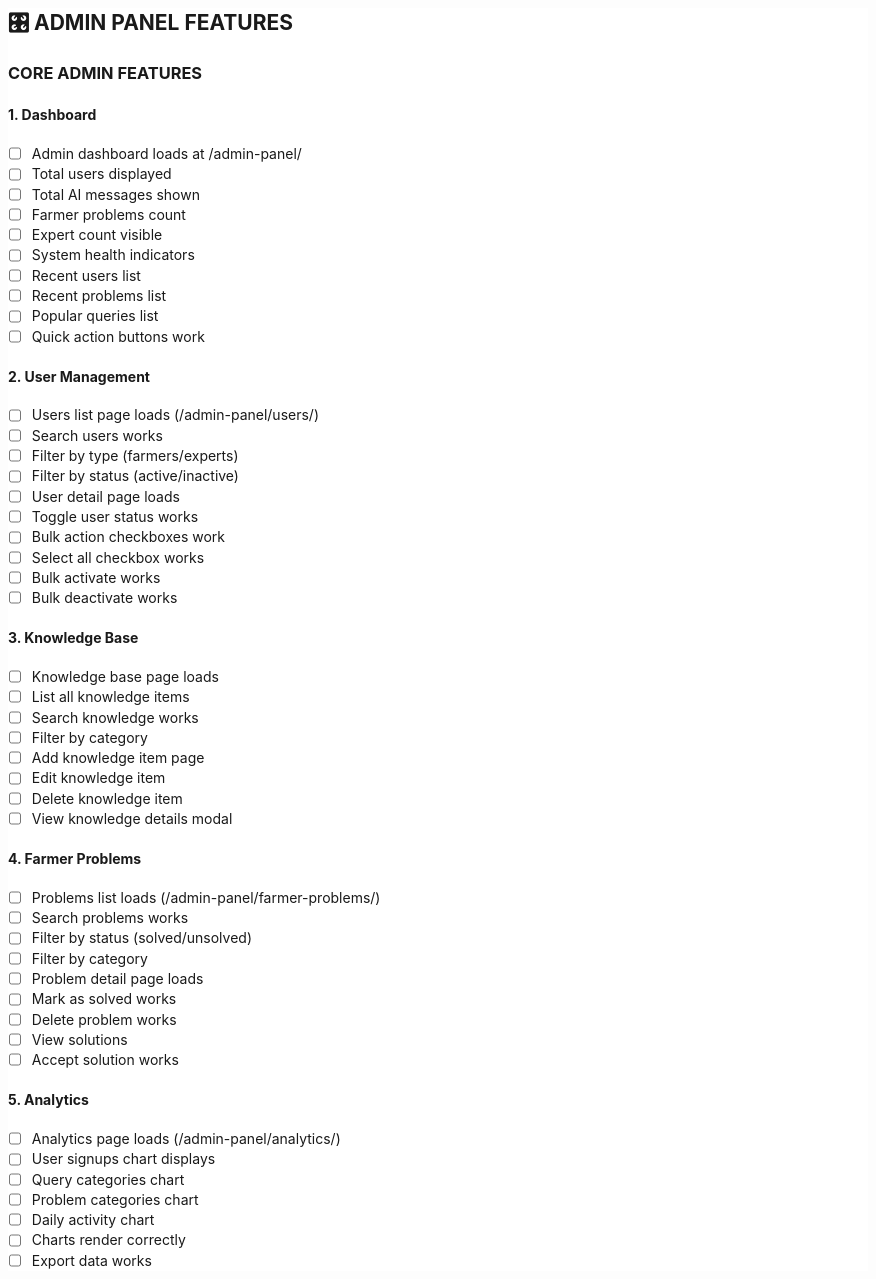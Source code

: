 
## 🎛️ **ADMIN PANEL FEATURES**

### **CORE ADMIN FEATURES**

#### **1. Dashboard**
- [ ] Admin dashboard loads at /admin-panel/
- [ ] Total users displayed
- [ ] Total AI messages shown
- [ ] Farmer problems count
- [ ] Expert count visible
- [ ] System health indicators
- [ ] Recent users list
- [ ] Recent problems list
- [ ] Popular queries list
- [ ] Quick action buttons work

#### **2. User Management**
- [ ] Users list page loads (/admin-panel/users/)
- [ ] Search users works
- [ ] Filter by type (farmers/experts)
- [ ] Filter by status (active/inactive)
- [ ] User detail page loads
- [ ] Toggle user status works
- [ ] Bulk action checkboxes work
- [ ] Select all checkbox works
- [ ] Bulk activate works
- [ ] Bulk deactivate works

#### **3. Knowledge Base**
- [ ] Knowledge base page loads
- [ ] List all knowledge items
- [ ] Search knowledge works
- [ ] Filter by category
- [ ] Add knowledge item page
- [ ] Edit knowledge item
- [ ] Delete knowledge item
- [ ] View knowledge details modal

#### **4. Farmer Problems**
- [ ] Problems list loads (/admin-panel/farmer-problems/)
- [ ] Search problems works
- [ ] Filter by status (solved/unsolved)
- [ ] Filter by category
- [ ] Problem detail page loads
- [ ] Mark as solved works
- [ ] Delete problem works
- [ ] View solutions
- [ ] Accept solution works

#### **5. Analytics**
- [ ] Analytics page loads (/admin-panel/analytics/)
- [ ] User signups chart displays
- [ ] Query categories chart
- [ ] Problem categories chart
- [ ] Daily activity chart
- [ ] Charts render correctly
- [ ] Export data works
